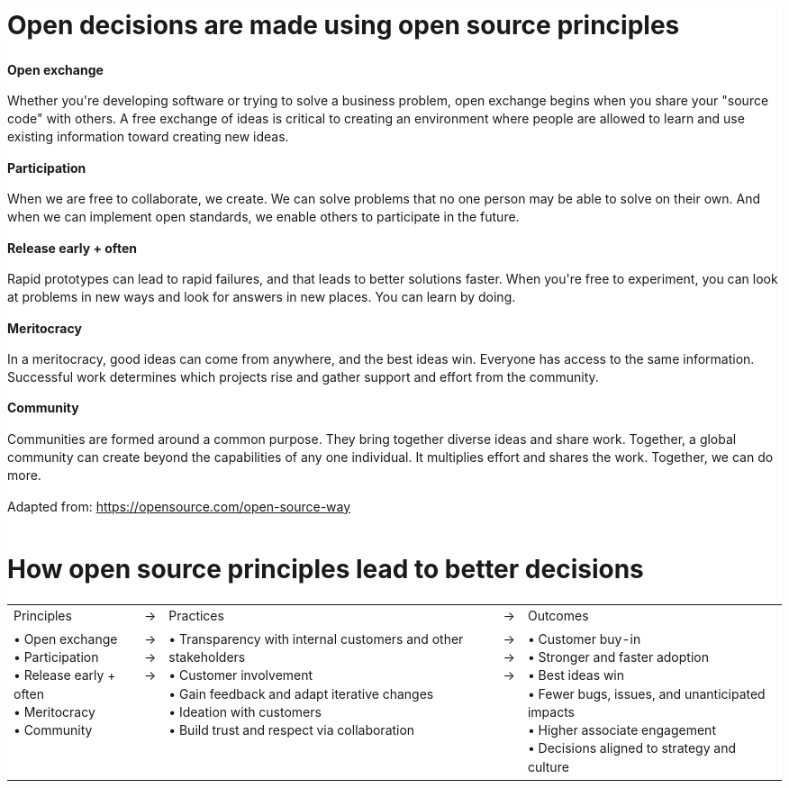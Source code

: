 
Open decisions are made using open source principles <a name="open-decisions-open-principles"></a>
===========================================================================

**Open exchange**

Whether you're developing software or trying to solve a business problem, open exchange begins when you share your "source code" with others. A free exchange of ideas is critical to creating an environment where people are allowed to learn and use existing information toward creating new ideas.

**Participation**

When we are free to collaborate, we create. We can solve problems that no one person may be able to solve on their own. And when we can implement open standards, we enable others to participate in the future.

**Release early + often**

Rapid prototypes can lead to rapid failures, and that leads to better solutions faster. When you're free to experiment, you can look at problems in new ways and look for answers in new places. You can learn by doing.

**Meritocracy**

In a meritocracy, good ideas can come from anywhere, and the best ideas win. Everyone has access to the same information. Successful work determines which projects rise and gather support and effort from the community.

**Community**

Communities are formed around a common purpose. They bring together diverse ideas and share work. Together, a global community can create beyond the capabilities of any one individual. It multiplies effort and shares the work. Together, we can do more.

Adapted from: https://opensource.com/open-source-way


How open source principles lead to better decisions <a name="how-open-source-principles"></a> 
===================================================

<table>
<tr>
<td>Principles</td>
<td>→</td>
<td>Practices</td>
<td>→</td>
<td>Outcomes</td>
</tr>
<tr>
<td>
• Open exchange<br/> • Participation<br/> • Release early + often<br/> • Meritocracy<br/> • Community
</td>
<td>→<br/>→<br/>→</td>
<td>
• Transparency with internal customers and other stakeholders<br/> • Customer involvement<br/> • Gain feedback and adapt iterative changes<br/> • Ideation with customers<br/> • Build trust and respect via collaboration 
</td>
<td>→<br/>→<br/>→</td>
<td>
• Customer buy-in<br/> • Stronger and faster adoption<br/> • Best ideas win<br/> • Fewer bugs, issues, and unanticipated impacts<br/> • Higher associate engagement<br/> • Decisions aligned to strategy and culture
</td>
</tr>
</table>
